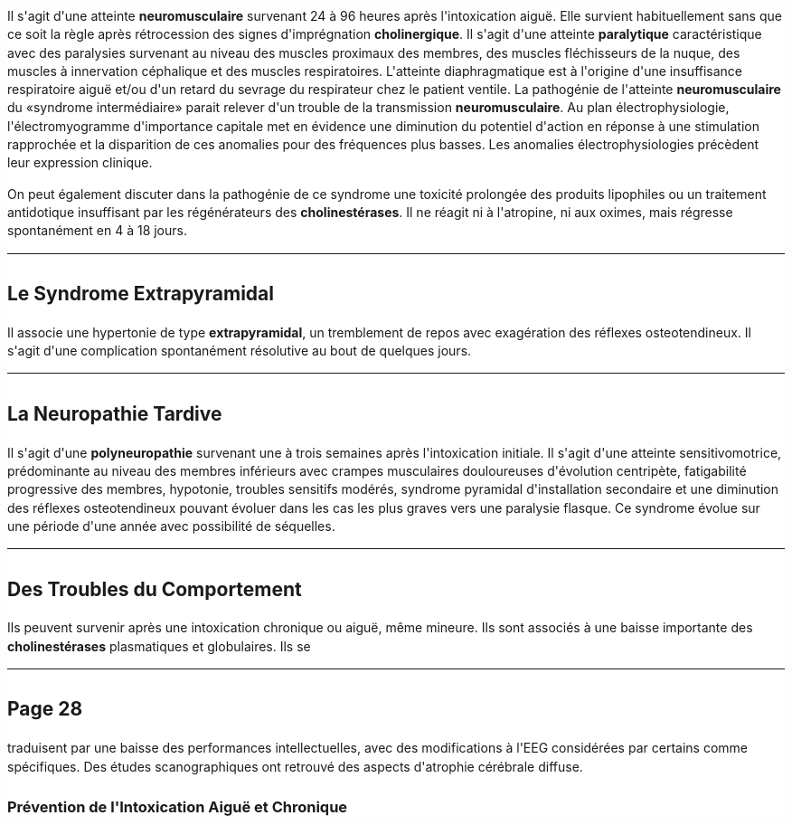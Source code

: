 Il s'agit d'une atteinte **neuromusculaire** survenant 24 à 96 heures après l'intoxication aiguë. Elle survient habituellement sans que ce soit la règle après rétrocession des signes d'imprégnation **cholinergique**. Il s'agit d'une atteinte **paralytique** caractéristique avec des paralysies survenant au niveau des muscles proximaux des membres, des muscles fléchisseurs de la nuque, des muscles à innervation céphalique et des muscles respiratoires. L'atteinte diaphragmatique est à l'origine d'une insuffisance respiratoire aiguë et/ou d'un retard du sevrage du respirateur chez le patient ventile. La pathogénie de l'atteinte **neuromusculaire** du «syndrome intermédiaire» parait relever d'un trouble de la transmission **neuromusculaire**. Au plan électrophysiologie, l'électromyogramme d'importance capitale met en évidence une diminution du potentiel d'action en réponse à une stimulation rapprochée et la disparition de ces anomalies pour des fréquences plus basses. Les anomalies électrophysiologies précèdent leur expression clinique.

On peut également discuter dans la pathogénie de ce syndrome une toxicité prolongée des produits lipophiles ou un traitement antidotique insuffisant par les régénérateurs des **cholinestérases**. Il ne réagit ni à l'atropine, ni aux oximes, mais régresse spontanément en 4 à 18 jours.

---

## Le Syndrome Extrapyramidal

Il associe une hypertonie de type **extrapyramidal**, un tremblement de repos avec exagération des réflexes osteotendineux. Il s'agit d'une complication spontanément résolutive au bout de quelques jours.

---

## La Neuropathie Tardive

Il s'agit d'une **polyneuropathie** survenant une à trois semaines après l'intoxication initiale. Il s'agit d'une atteinte sensitivomotrice, prédominante au niveau des membres inférieurs avec crampes musculaires douloureuses d'évolution centripète, fatigabilité progressive des membres, hypotonie, troubles sensitifs modérés, syndrome pyramidal d'installation secondaire et une diminution des réflexes osteotendineux pouvant évoluer dans les cas les plus graves vers une paralysie flasque. Ce syndrome évolue sur une période d'une année avec possibilité de séquelles.

---

## Des Troubles du Comportement

Ils peuvent survenir après une intoxication chronique ou aiguë, même mineure. Ils sont associés à une baisse importante des **cholinestérases** plasmatiques et globulaires. Ils se

---

## Page 28

traduisent par une baisse des performances intellectuelles, avec des modifications à l'EEG considérées par certains comme spécifiques. Des études scanographiques ont retrouvé des aspects d'atrophie cérébrale diffuse.

### Prévention de l'Intoxication Aiguë et Chronique
